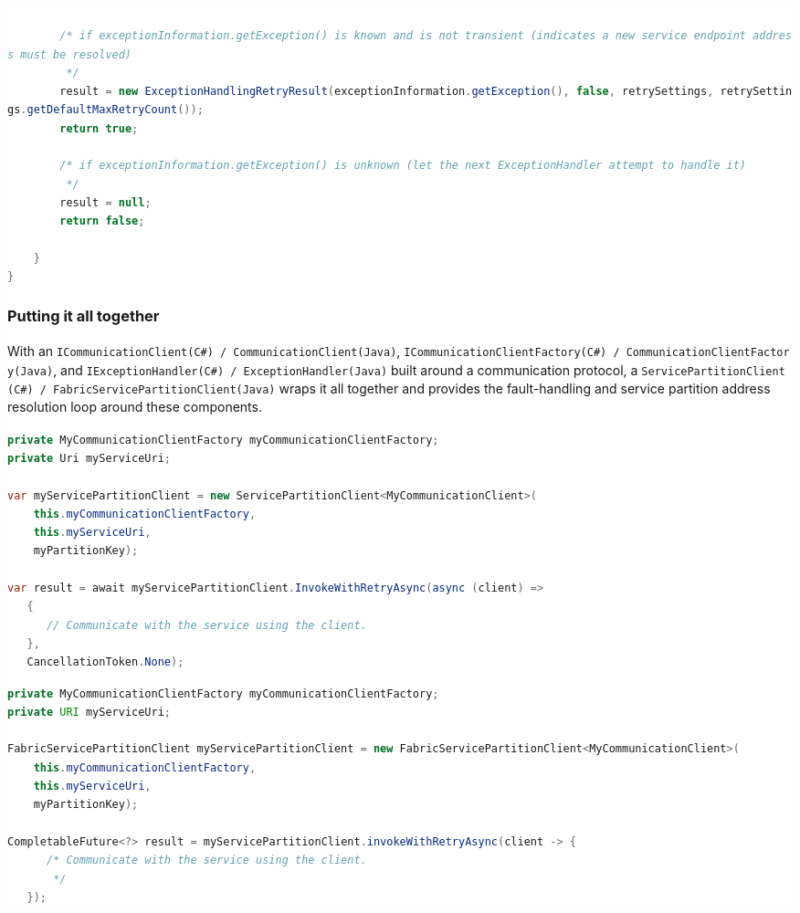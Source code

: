 ```java

        /* if exceptionInformation.getException() is known and is not transient (indicates a new service endpoint address must be resolved)
         */
        result = new ExceptionHandlingRetryResult(exceptionInformation.getException(), false, retrySettings, retrySettings.getDefaultMaxRetryCount());
        return true;

        /* if exceptionInformation.getException() is unknown (let the next ExceptionHandler attempt to handle it)
         */
        result = null;
        return false;

    }
}
```
### Putting it all together
With an `ICommunicationClient(C#) / CommunicationClient(Java)`, `ICommunicationClientFactory(C#) / CommunicationClientFactory(Java)`, and `IExceptionHandler(C#) / ExceptionHandler(Java)` built around a communication protocol, a `ServicePartitionClient(C#) / FabricServicePartitionClient(Java)` wraps it all together and provides the fault-handling and service partition address resolution loop around these components.

```csharp
private MyCommunicationClientFactory myCommunicationClientFactory;
private Uri myServiceUri;

var myServicePartitionClient = new ServicePartitionClient<MyCommunicationClient>(
    this.myCommunicationClientFactory,
    this.myServiceUri,
    myPartitionKey);

var result = await myServicePartitionClient.InvokeWithRetryAsync(async (client) =>
   {
      // Communicate with the service using the client.
   },
   CancellationToken.None);

```
```java
private MyCommunicationClientFactory myCommunicationClientFactory;
private URI myServiceUri;

FabricServicePartitionClient myServicePartitionClient = new FabricServicePartitionClient<MyCommunicationClient>(
    this.myCommunicationClientFactory,
    this.myServiceUri,
    myPartitionKey);

CompletableFuture<?> result = myServicePartitionClient.invokeWithRetryAsync(client -> {
      /* Communicate with the service using the client.
       */
   });

```
